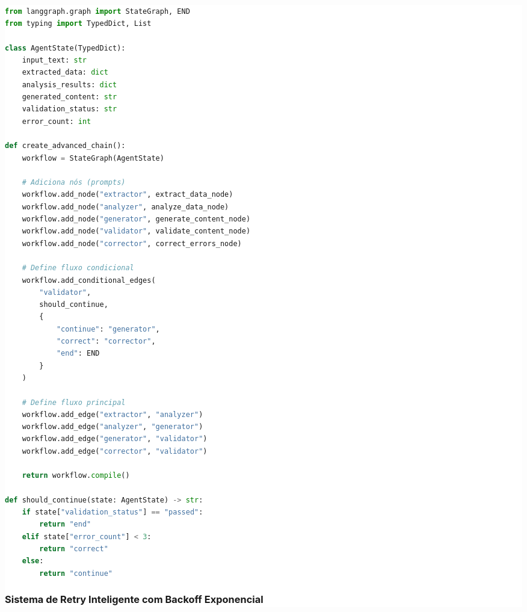 ```python
from langgraph.graph import StateGraph, END
from typing import TypedDict, List

class AgentState(TypedDict):
    input_text: str
    extracted_data: dict
    analysis_results: dict
    generated_content: str
    validation_status: str
    error_count: int

def create_advanced_chain():
    workflow = StateGraph(AgentState)
    
    # Adiciona nós (prompts)
    workflow.add_node("extractor", extract_data_node)
    workflow.add_node("analyzer", analyze_data_node)
    workflow.add_node("generator", generate_content_node)
    workflow.add_node("validator", validate_content_node)
    workflow.add_node("corrector", correct_errors_node)
    
    # Define fluxo condicional
    workflow.add_conditional_edges(
        "validator",
        should_continue,
        {
            "continue": "generator",
            "correct": "corrector", 
            "end": END
        }
    )
    
    # Define fluxo principal
    workflow.add_edge("extractor", "analyzer")
    workflow.add_edge("analyzer", "generator")
    workflow.add_edge("generator", "validator")
    workflow.add_edge("corrector", "validator")
    
    return workflow.compile()

def should_continue(state: AgentState) -> str:
    if state["validation_status"] == "passed":
        return "end"
    elif state["error_count"] < 3:
        return "correct"
    else:
        return "continue"
```

### Sistema de Retry Inteligente com Backoff Exponencial
